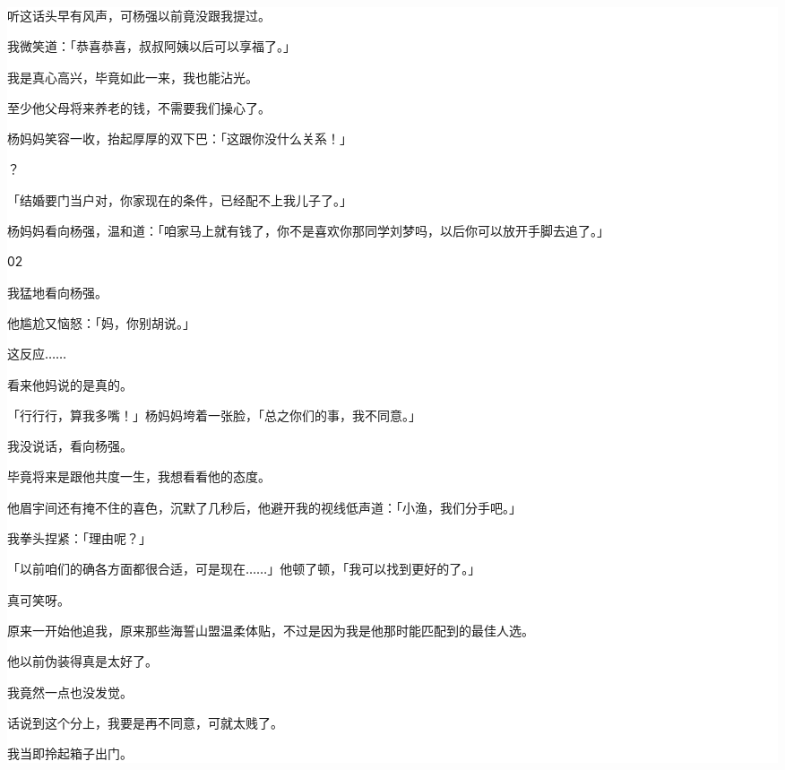 听这话头早有风声，可杨强以前竟没跟我提过。


我微笑道：「恭喜恭喜，叔叔阿姨以后可以享福了。」


我是真心高兴，毕竟如此一来，我也能沾光。


至少他父母将来养老的钱，不需要我们操心了。


杨妈妈笑容一收，抬起厚厚的双下巴：「这跟你没什么关系！」


？


「结婚要门当户对，你家现在的条件，已经配不上我儿子了。」


杨妈妈看向杨强，温和道：「咱家马上就有钱了，你不是喜欢你那同学刘梦吗，以后你可以放开手脚去追了。」


02


我猛地看向杨强。


他尴尬又恼怒：「妈，你别胡说。」


这反应……


看来他妈说的是真的。


「行行行，算我多嘴！」杨妈妈垮着一张脸，「总之你们的事，我不同意。」


我没说话，看向杨强。


毕竟将来是跟他共度一生，我想看看他的态度。


他眉宇间还有掩不住的喜色，沉默了几秒后，他避开我的视线低声道：「小渔，我们分手吧。」


我拳头捏紧：「理由呢？」


「以前咱们的确各方面都很合适，可是现在……」他顿了顿，「我可以找到更好的了。」


真可笑呀。


原来一开始他追我，原来那些海誓山盟温柔体贴，不过是因为我是他那时能匹配到的最佳人选。


他以前伪装得真是太好了。


我竟然一点也没发觉。


话说到这个分上，我要是再不同意，可就太贱了。


我当即拎起箱子出门。

